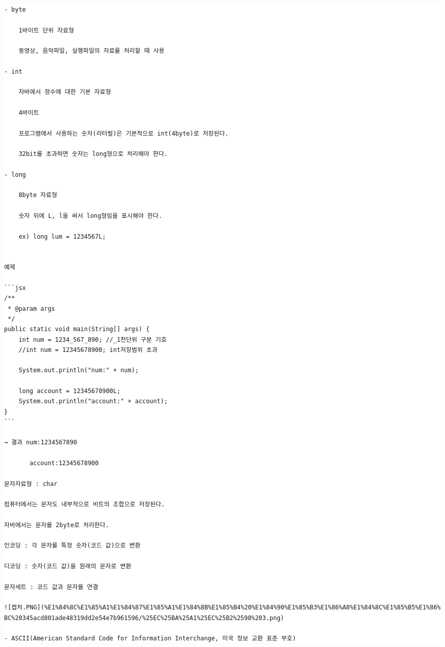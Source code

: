    - byte
        
        1바이트 단위 자료형
        
        동영상, 음악파일, 실행파일의 자료를 처리할 때 사용
        
    - int
        
        자바에서 정수에 대한 기본 자료형
        
        4바이트
        
        프로그램에서 사용하는 숫자(리터럴)은 기본적으로 int(4byte)로 저장된다.
        
        32bit를 초과하면 숫자는 long형으로 처리해야 한다.
        
    - long
        
        8byte 자료형
        
        숫자 뒤에 L, l을 써서 long형임을 표시해야 한다. 
        
        ex) long lum = 1234567L;
        
    
    예제
    
    ```jsx
    /**
     * @param args
     */
    public static void main(String[] args) {
    	int num = 1234_567_890; //_1천단위 구분 기호
    	//int num = 12345678900; int저장범위 초과
    
    	System.out.println("num:" + num);
    
    	long account = 12345678900L;
    	System.out.println("account:" + account);
    }
    ```
    
    → 결과 num:1234567890
    
           account:12345678900
    
    문자자료형 : char
    
    컴퓨터에서는 문자도 내부적으로 비트의 조합으로 저장된다.
    
    자바에서는 문자를 2byte로 처리한다.
    
    인코딩 : 각 문자를 특정 숫자(코드 값)으로 변환
    
    디코딩 : 숫자(코드 값)을 원래의 문자로 변환
    
    문자세트 : 코드 값과 문자를 연결
    
    ![캡처.PNG](%E1%84%8C%E1%85%A1%E1%84%87%E1%85%A1%E1%84%8B%E1%85%B4%20%E1%84%90%E1%85%B3%E1%86%A8%E1%84%8C%E1%85%B5%E1%86%BC%20345acd801ade48319dd2e54e7b961596/%25EC%25BA%25A1%25EC%25B2%2598%203.png)
    
    - ASCII(American Standard Code for Information Interchange, 미국 정보 교환 표준 부호)
        
        